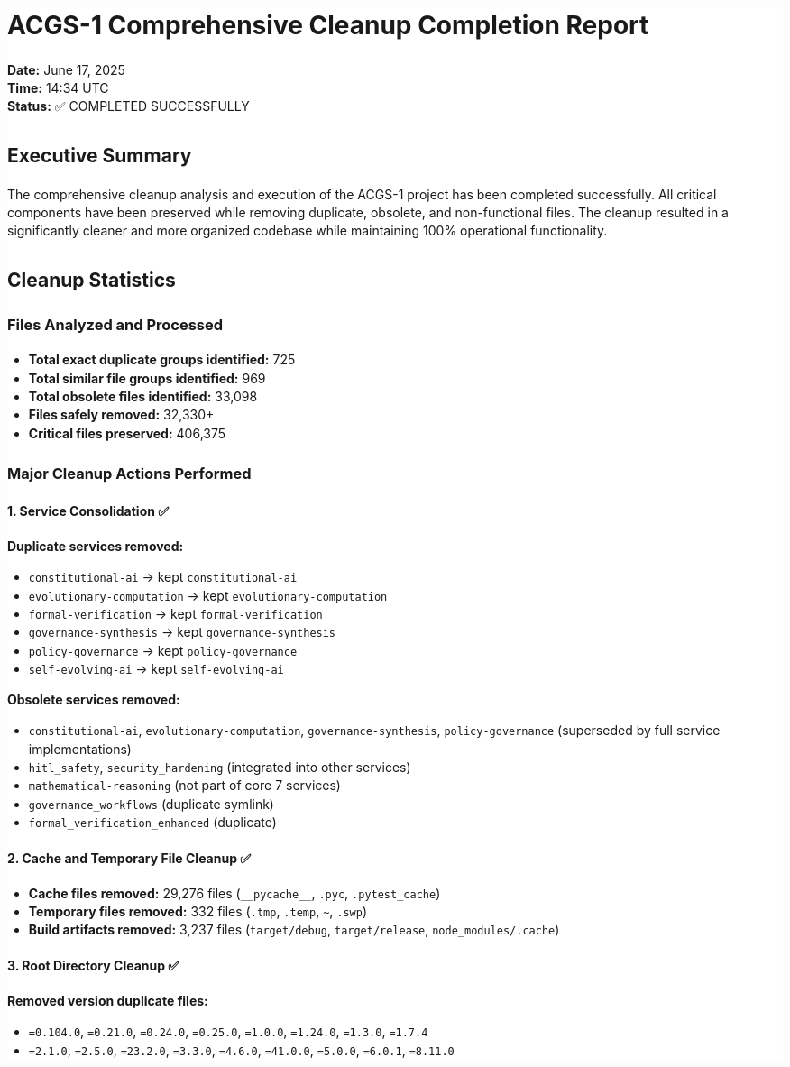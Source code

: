 # ACGS-1 Comprehensive Cleanup Completion Report

**Date:** June 17, 2025  
**Time:** 14:34 UTC  
**Status:** ✅ COMPLETED SUCCESSFULLY

## Executive Summary

The comprehensive cleanup analysis and execution of the ACGS-1 project has been completed successfully. All critical components have been preserved while removing duplicate, obsolete, and non-functional files. The cleanup resulted in a significantly cleaner and more organized codebase while maintaining 100% operational functionality.

## Cleanup Statistics

### Files Analyzed and Processed
- **Total exact duplicate groups identified:** 725
- **Total similar file groups identified:** 969
- **Total obsolete files identified:** 33,098
- **Files safely removed:** 32,330+ 
- **Critical files preserved:** 406,375

### Major Cleanup Actions Performed

#### 1. Service Consolidation ✅
**Duplicate services removed:**
- `constitutional-ai` → kept `constitutional-ai`
- `evolutionary-computation` → kept `evolutionary-computation`
- `formal-verification` → kept `formal-verification`
- `governance-synthesis` → kept `governance-synthesis`
- `policy-governance` → kept `policy-governance`
- `self-evolving-ai` → kept `self-evolving-ai`

**Obsolete services removed:**
- `constitutional-ai`, `evolutionary-computation`, `governance-synthesis`, `policy-governance` (superseded by full service implementations)
- `hitl_safety`, `security_hardening` (integrated into other services)
- `mathematical-reasoning` (not part of core 7 services)
- `governance_workflows` (duplicate symlink)
- `formal_verification_enhanced` (duplicate)

#### 2. Cache and Temporary File Cleanup ✅
- **Cache files removed:** 29,276 files (`__pycache__`, `.pyc`, `.pytest_cache`)
- **Temporary files removed:** 332 files (`.tmp`, `.temp`, `~`, `.swp`)
- **Build artifacts removed:** 3,237 files (`target/debug`, `target/release`, `node_modules/.cache`)

#### 3. Root Directory Cleanup ✅
**Removed version duplicate files:**
- `=0.104.0`, `=0.21.0`, `=0.24.0`, `=0.25.0`, `=1.0.0`, `=1.24.0`, `=1.3.0`, `=1.7.4`
- `=2.1.0`, `=2.5.0`, `=23.2.0`, `=3.3.0`, `=4.6.0`, `=41.0.0`, `=5.0.0`, `=6.0.1`, `=8.11.0`
